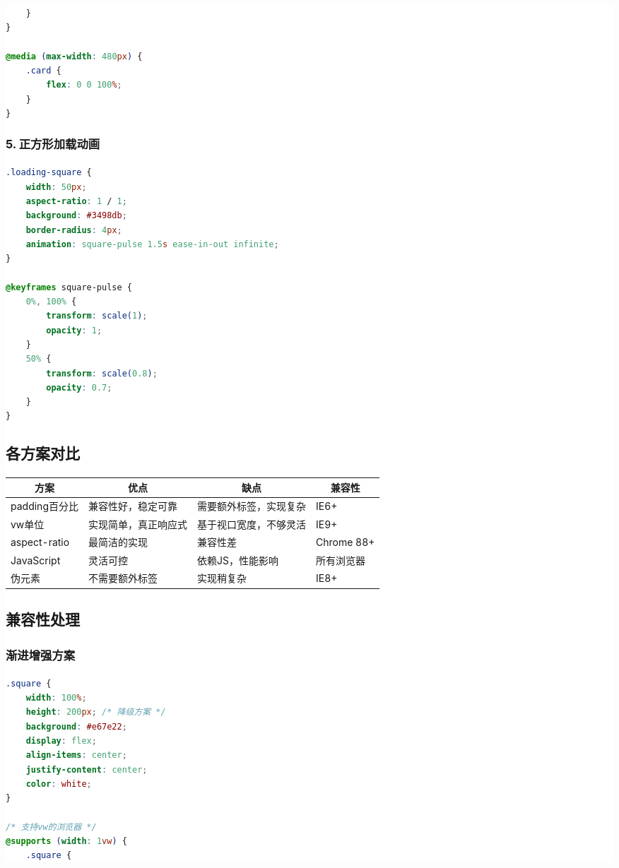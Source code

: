 ```css
    }
}

@media (max-width: 480px) {
    .card {
        flex: 0 0 100%;
    }
}
```

### 5. 正方形加载动画
```css
.loading-square {
    width: 50px;
    aspect-ratio: 1 / 1;
    background: #3498db;
    border-radius: 4px;
    animation: square-pulse 1.5s ease-in-out infinite;
}

@keyframes square-pulse {
    0%, 100% {
        transform: scale(1);
        opacity: 1;
    }
    50% {
        transform: scale(0.8);
        opacity: 0.7;
    }
}
```

## 各方案对比

| 方案 | 优点 | 缺点 | 兼容性 |
|------|------|------|--------|
| padding百分比 | 兼容性好，稳定可靠 | 需要额外标签，实现复杂 | IE6+ |
| vw单位 | 实现简单，真正响应式 | 基于视口宽度，不够灵活 | IE9+ |
| aspect-ratio | 最简洁的实现 | 兼容性差 | Chrome 88+ |
| JavaScript | 灵活可控 | 依赖JS，性能影响 | 所有浏览器 |
| 伪元素 | 不需要额外标签 | 实现稍复杂 | IE8+ |

## 兼容性处理

### 渐进增强方案
```css
.square {
    width: 100%;
    height: 200px; /* 降级方案 */
    background: #e67e22;
    display: flex;
    align-items: center;
    justify-content: center;
    color: white;
}

/* 支持vw的浏览器 */
@supports (width: 1vw) {
    .square {
```